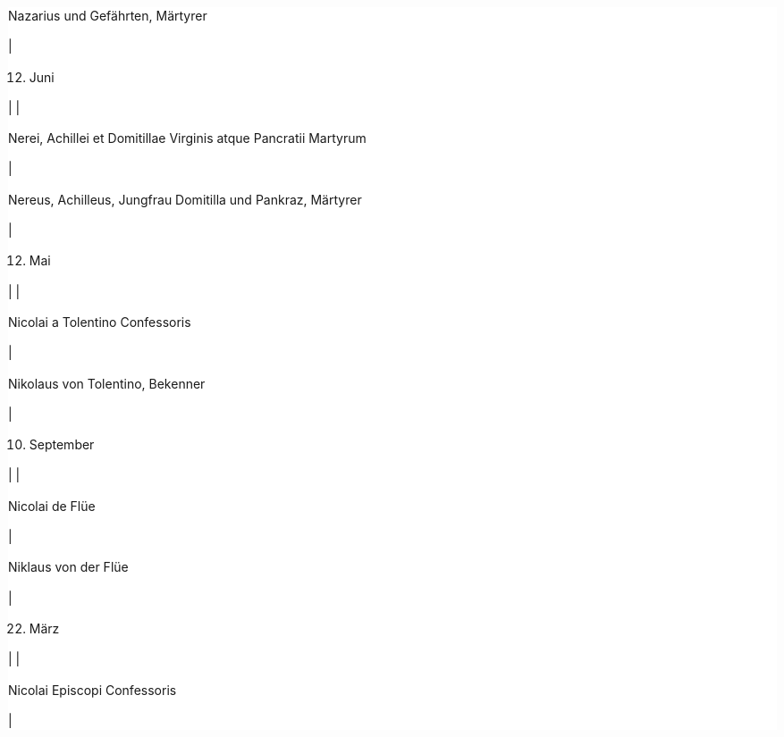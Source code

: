 Nazarius und Gefährten, Märtyrer

 | 

12. Juni

 |
| 

Nerei, Achillei et Domitillae Virginis atque Pancratii Martyrum

 | 

Nereus, Achilleus, Jungfrau Domitilla und Pankraz, Märtyrer

 | 

12. Mai

 |
| 

Nicolai a Tolentino Confessoris

 | 

Nikolaus von Tolentino, Bekenner

 | 

10. September

 |
| 

Nicolai de Flüe

 | 

Niklaus von der Flüe

 | 

22. März

 |
| 

Nicolai Episcopi Confessoris

 | 
